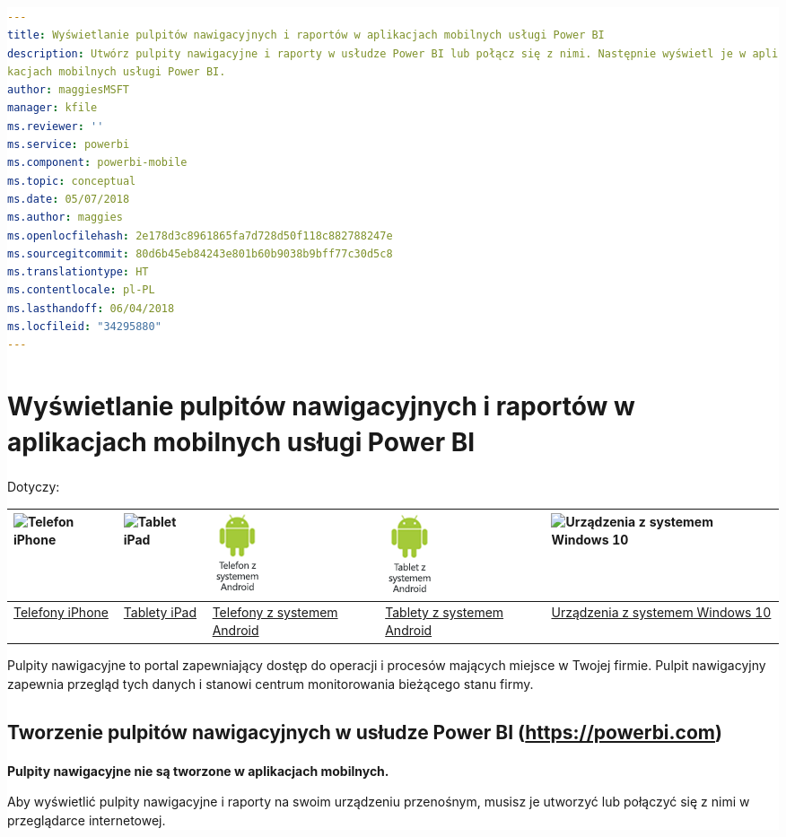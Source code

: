 ```yaml
---
title: Wyświetlanie pulpitów nawigacyjnych i raportów w aplikacjach mobilnych usługi Power BI
description: Utwórz pulpity nawigacyjne i raporty w usłudze Power BI lub połącz się z nimi. Następnie wyświetl je w aplikacjach mobilnych usługi Power BI.
author: maggiesMSFT
manager: kfile
ms.reviewer: ''
ms.service: powerbi
ms.component: powerbi-mobile
ms.topic: conceptual
ms.date: 05/07/2018
ms.author: maggies
ms.openlocfilehash: 2e178d3c8961865fa7d728d50f118c882788247e
ms.sourcegitcommit: 80d6b45eb84243e801b60b9038b9bff77c30d5c8
ms.translationtype: HT
ms.contentlocale: pl-PL
ms.lasthandoff: 06/04/2018
ms.locfileid: "34295880"
---
```

# <a name="view-dashboards-and-reports-in-the-power-bi-mobile-apps"></a>Wyświetlanie pulpitów nawigacyjnych i raportów w aplikacjach mobilnych usługi Power BI
Dotyczy:

| ![Telefon iPhone](media/mobile-apps-view-dashboard/iphone-logo-50-px.png) | ![Tablet iPad](media/mobile-apps-view-dashboard/ipad-logo-50-px.png) | ![Telefon z systemem Android](media/mobile-apps-view-dashboard/android-phone-logo-50-px.png) | ![Tablet z systemem Android](media/mobile-apps-view-dashboard/android-tablet-logo-50-px.png) | ![Urządzenia z systemem Windows 10](media/mobile-apps-view-dashboard/win-10-logo-50-px.png) |
|:--- |:--- |:--- |:--- |:--- |
| [Telefony iPhone](mobile-apps-view-dashboard.md#view-dashboards-on-your-iphone) |[Tablety iPad](mobile-apps-view-dashboard.md#view-dashboards-on-your-ipad) |[Telefony z systemem Android](mobile-apps-view-dashboard.md#view-dashboards-on-your-android-phone) |[Tablety z systemem Android](mobile-apps-view-dashboard.md#view-dashboards-on-your-android-tablet) |[Urządzenia z systemem Windows 10](mobile-apps-view-dashboard.md#view-dashboards-on-your-windows-10-device) |

Pulpity nawigacyjne to portal zapewniający dostęp do operacji i procesów mających miejsce w Twojej firmie. Pulpit nawigacyjny zapewnia przegląd tych danych i stanowi centrum monitorowania bieżącego stanu firmy.

## <a name="create-dashboards-in-the-power-bi-service-httpspowerbicom"></a>Tworzenie pulpitów nawigacyjnych w usłudze Power BI (https://powerbi.com)
**Pulpity nawigacyjne nie są tworzone w aplikacjach mobilnych.** 

Aby wyświetlić pulpity nawigacyjne i raporty na swoim urządzeniu przenośnym, musisz je utworzyć lub połączyć się z nimi w przeglądarce internetowej. 
